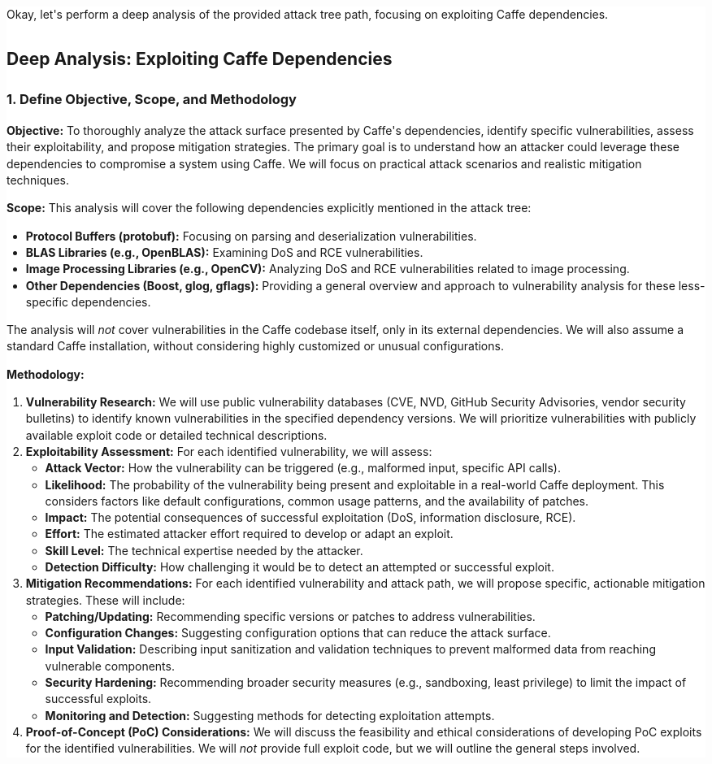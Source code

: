 Okay, let's perform a deep analysis of the provided attack tree path, focusing on exploiting Caffe dependencies.

## Deep Analysis: Exploiting Caffe Dependencies

### 1. Define Objective, Scope, and Methodology

**Objective:** To thoroughly analyze the attack surface presented by Caffe's dependencies, identify specific vulnerabilities, assess their exploitability, and propose mitigation strategies.  The primary goal is to understand how an attacker could leverage these dependencies to compromise a system using Caffe.  We will focus on practical attack scenarios and realistic mitigation techniques.

**Scope:** This analysis will cover the following dependencies explicitly mentioned in the attack tree:

*   **Protocol Buffers (protobuf):**  Focusing on parsing and deserialization vulnerabilities.
*   **BLAS Libraries (e.g., OpenBLAS):**  Examining DoS and RCE vulnerabilities.
*   **Image Processing Libraries (e.g., OpenCV):**  Analyzing DoS and RCE vulnerabilities related to image processing.
*   **Other Dependencies (Boost, glog, gflags):**  Providing a general overview and approach to vulnerability analysis for these less-specific dependencies.

The analysis will *not* cover vulnerabilities in the Caffe codebase itself, only in its external dependencies.  We will also assume a standard Caffe installation, without considering highly customized or unusual configurations.

**Methodology:**

1.  **Vulnerability Research:**  We will use public vulnerability databases (CVE, NVD, GitHub Security Advisories, vendor security bulletins) to identify known vulnerabilities in the specified dependency versions.  We will prioritize vulnerabilities with publicly available exploit code or detailed technical descriptions.
2.  **Exploitability Assessment:**  For each identified vulnerability, we will assess:
    *   **Attack Vector:** How the vulnerability can be triggered (e.g., malformed input, specific API calls).
    *   **Likelihood:** The probability of the vulnerability being present and exploitable in a real-world Caffe deployment.  This considers factors like default configurations, common usage patterns, and the availability of patches.
    *   **Impact:** The potential consequences of successful exploitation (DoS, information disclosure, RCE).
    *   **Effort:** The estimated attacker effort required to develop or adapt an exploit.
    *   **Skill Level:** The technical expertise needed by the attacker.
    *   **Detection Difficulty:** How challenging it would be to detect an attempted or successful exploit.
3.  **Mitigation Recommendations:**  For each identified vulnerability and attack path, we will propose specific, actionable mitigation strategies.  These will include:
    *   **Patching/Updating:**  Recommending specific versions or patches to address vulnerabilities.
    *   **Configuration Changes:**  Suggesting configuration options that can reduce the attack surface.
    *   **Input Validation:**  Describing input sanitization and validation techniques to prevent malformed data from reaching vulnerable components.
    *   **Security Hardening:**  Recommending broader security measures (e.g., sandboxing, least privilege) to limit the impact of successful exploits.
    *   **Monitoring and Detection:**  Suggesting methods for detecting exploitation attempts.
4.  **Proof-of-Concept (PoC) Considerations:**  We will discuss the feasibility and ethical considerations of developing PoC exploits for the identified vulnerabilities.  We will *not* provide full exploit code, but we will outline the general steps involved.
